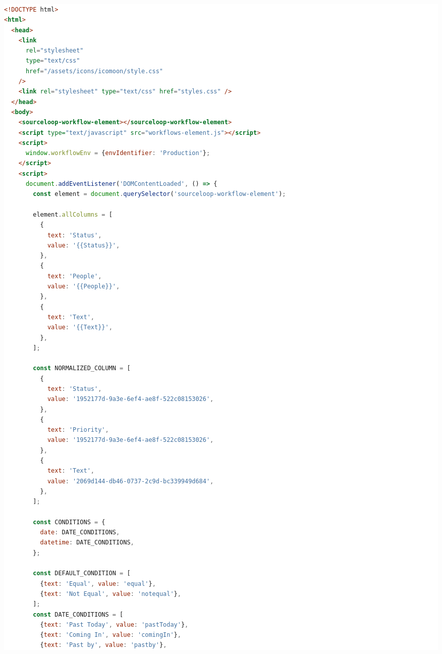 ```html
<!DOCTYPE html>
<html>
  <head>
    <link
      rel="stylesheet"
      type="text/css"
      href="/assets/icons/icomoon/style.css"
    />
    <link rel="stylesheet" type="text/css" href="styles.css" />
  </head>
  <body>
    <sourceloop-workflow-element></sourceloop-workflow-element>
    <script type="text/javascript" src="workflows-element.js"></script>
    <script>
      window.workflowEnv = {envIdentifier: 'Production'};
    </script>
    <script>
      document.addEventListener('DOMContentLoaded', () => {
        const element = document.querySelector('sourceloop-workflow-element');

        element.allColumns = [
          {
            text: 'Status',
            value: '{{Status}}',
          },
          {
            text: 'People',
            value: '{{People}}',
          },
          {
            text: 'Text',
            value: '{{Text}}',
          },
        ];

        const NORMALIZED_COLUMN = [
          {
            text: 'Status',
            value: '1952177d-9a3e-6ef4-ae8f-522c08153026',
          },
          {
            text: 'Priority',
            value: '1952177d-9a3e-6ef4-ae8f-522c08153026',
          },
          {
            text: 'Text',
            value: '2069d144-db46-0737-2c9d-bc339949d684',
          },
        ];

        const CONDITIONS = {
          date: DATE_CONDITIONS,
          datetime: DATE_CONDITIONS,
        };

        const DEFAULT_CONDITION = [
          {text: 'Equal', value: 'equal'},
          {text: 'Not Equal', value: 'notequal'},
        ];
        const DATE_CONDITIONS = [
          {text: 'Past Today', value: 'pastToday'},
          {text: 'Coming In', value: 'comingIn'},
          {text: 'Past by', value: 'pastby'},
```